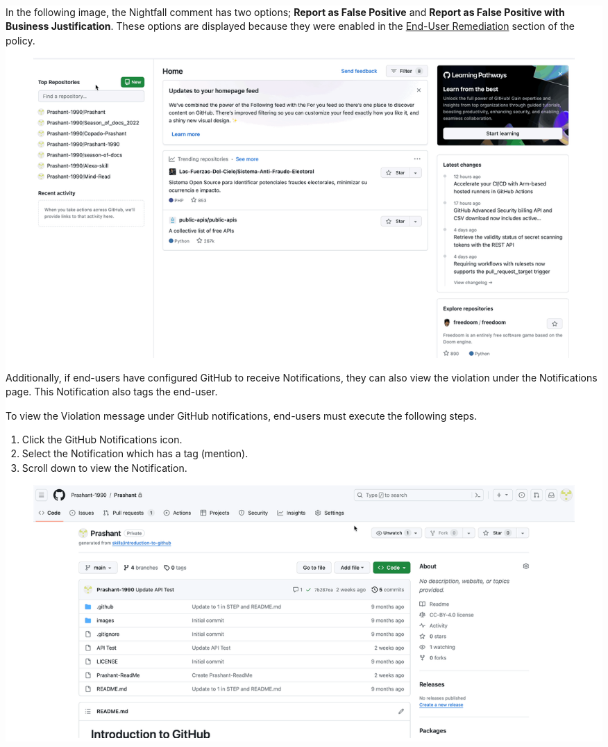 In the following image, the Nightfall comment has two options; **Report as False Positive** and **Report as False Positive with Business Justification**. These options are displayed because they were enabled in the [End-User Remediation](https://help.nightfall.ai/nightfall-ai/nightfall-for-github/configuring-policies/advanced-settings#end-user-remediation) section of the policy.

<figure><img src="../.gitbook/assets/GIF Recording 2023-10-31 at 12.26.25 PM.gif" alt=""><figcaption></figcaption></figure>

Additionally, if end-users have configured GitHub to receive Notifications, they can also view the violation under the Notifications page. This Notification also tags the end-user.&#x20;

To view the Violation message under GitHub notifications, end-users must execute the following steps.&#x20;

1. Click the GitHub Notifications icon.
2. Select the Notification which has a tag (mention).
3. Scroll down to view the Notification.

<figure><img src="../.gitbook/assets/GIF Recording 2023-11-16 at 8.46.25 PM.gif" alt=""><figcaption></figcaption></figure>
